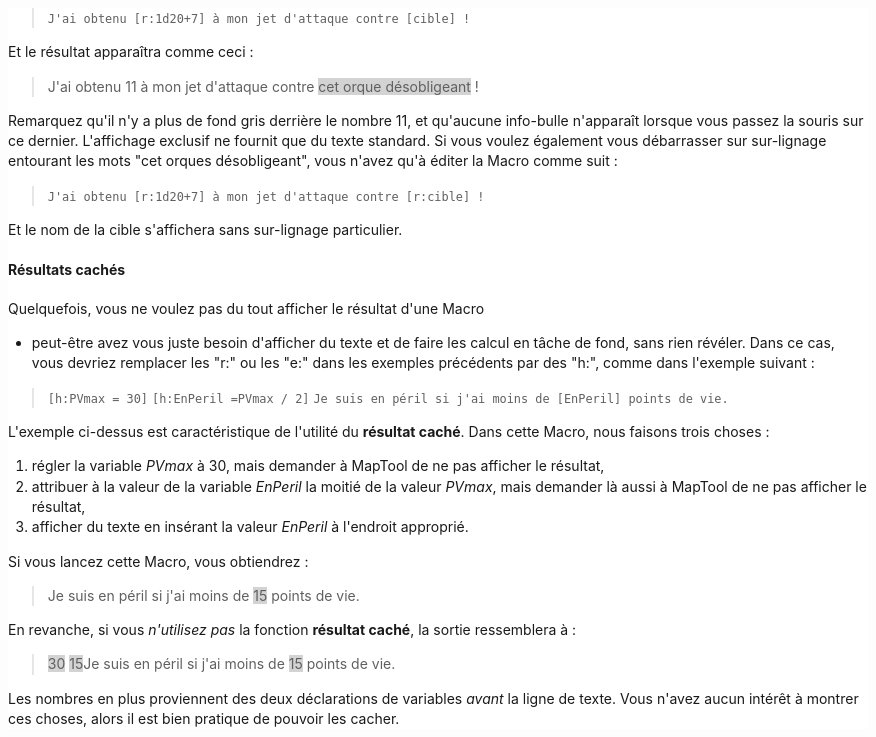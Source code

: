 > `J'ai obtenu [r:1d20+7] à mon jet d'attaque contre [cible] !`

Et le résultat apparaîtra comme ceci :

> J'ai obtenu 11 à mon jet d'attaque contre
> <font style="background-color:lightgray">cet orque désobligeant</font>
> \!

Remarquez qu'il n'y a plus de fond gris derrière le nombre 11, et
qu'aucune info-bulle n'apparaît lorsque vous passez la souris sur ce
dernier. L'affichage exclusif ne fournit que du texte standard. Si vous
voulez également vous débarrasser sur sur-lignage entourant les mots
"cet orques désobligeant", vous n'avez qu'à éditer la Macro comme suit :

> `J'ai obtenu [r:1d20+7] à mon jet d'attaque contre [r:cible] !`

Et le nom de la cible s'affichera sans sur-lignage particulier.

#### Résultats cachés

Quelquefois, vous ne voulez pas du tout afficher le résultat d'une Macro
- peut-être avez vous juste besoin d'afficher du texte et de faire les
calcul en tâche de fond, sans rien révéler. Dans ce cas, vous devriez
remplacer les "r:" ou les "e:" dans les exemples précédents par des
"h:", comme dans l'exemple suivant :

> `[h:PVmax = 30]`
> `[h:EnPeril =PVmax / 2]`
> `Je suis en péril si j'ai moins de [EnPeril] points de vie.`

L'exemple ci-dessus est caractéristique de l'utilité du **résultat
caché**. Dans cette Macro, nous faisons trois choses :

1.  régler la variable *PVmax* à 30, mais demander à MapTool de ne pas
    afficher le résultat,
2.  attribuer à la valeur de la variable *EnPeril* la moitié de la
    valeur *PVmax*, mais demander là aussi à MapTool de ne pas afficher
    le résultat,
3.  afficher du texte en insérant la valeur *EnPeril* à l'endroit
    approprié.

Si vous lancez cette Macro, vous obtiendrez :

> Je suis en péril si j'ai moins de
> <font style="background-color:lightgray;">15</font> points de vie.

En revanche, si vous *n'utilisez pas* la fonction **résultat caché**, la
sortie ressemblera à :

> <font style="background-color:lightgray;">30</font>
> <font style="background-color:lightgray">15</font>Je suis en péril si
> j'ai moins de <font style="background-color:lightgray;">15</font>
> points de vie.

Les nombres en plus proviennent des deux déclarations de variables
*avant* la ligne de texte. Vous n'avez aucun intérêt à montrer ces
choses, alors il est bien pratique de pouvoir les cacher.
